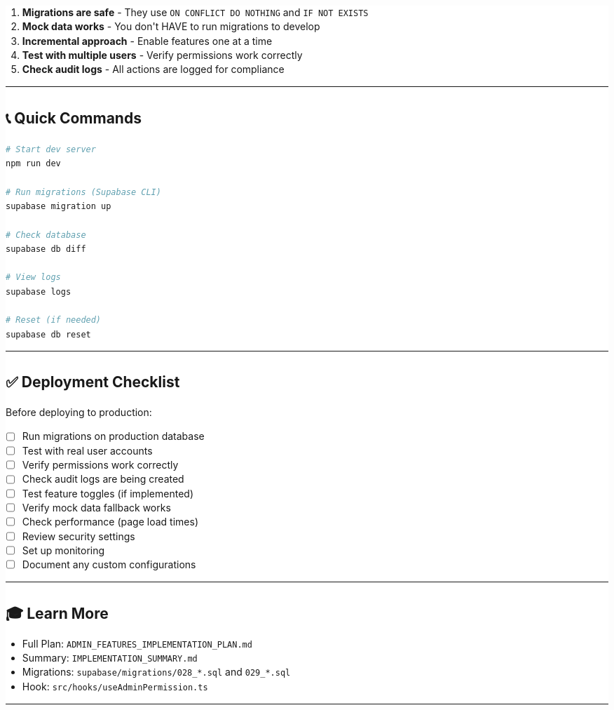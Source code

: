 1. **Migrations are safe** - They use `ON CONFLICT DO NOTHING` and `IF NOT EXISTS`
2. **Mock data works** - You don't HAVE to run migrations to develop
3. **Incremental approach** - Enable features one at a time
4. **Test with multiple users** - Verify permissions work correctly
5. **Check audit logs** - All actions are logged for compliance

---

## 📞 Quick Commands

```bash
# Start dev server
npm run dev

# Run migrations (Supabase CLI)
supabase migration up

# Check database
supabase db diff

# View logs
supabase logs

# Reset (if needed)
supabase db reset
```

---

## ✅ Deployment Checklist

Before deploying to production:

- [ ] Run migrations on production database
- [ ] Test with real user accounts
- [ ] Verify permissions work correctly
- [ ] Check audit logs are being created
- [ ] Test feature toggles (if implemented)
- [ ] Verify mock data fallback works
- [ ] Check performance (page load times)
- [ ] Review security settings
- [ ] Set up monitoring
- [ ] Document any custom configurations

---

## 🎓 Learn More

- Full Plan: `ADMIN_FEATURES_IMPLEMENTATION_PLAN.md`
- Summary: `IMPLEMENTATION_SUMMARY.md`
- Migrations: `supabase/migrations/028_*.sql` and `029_*.sql`
- Hook: `src/hooks/useAdminPermission.ts`

---